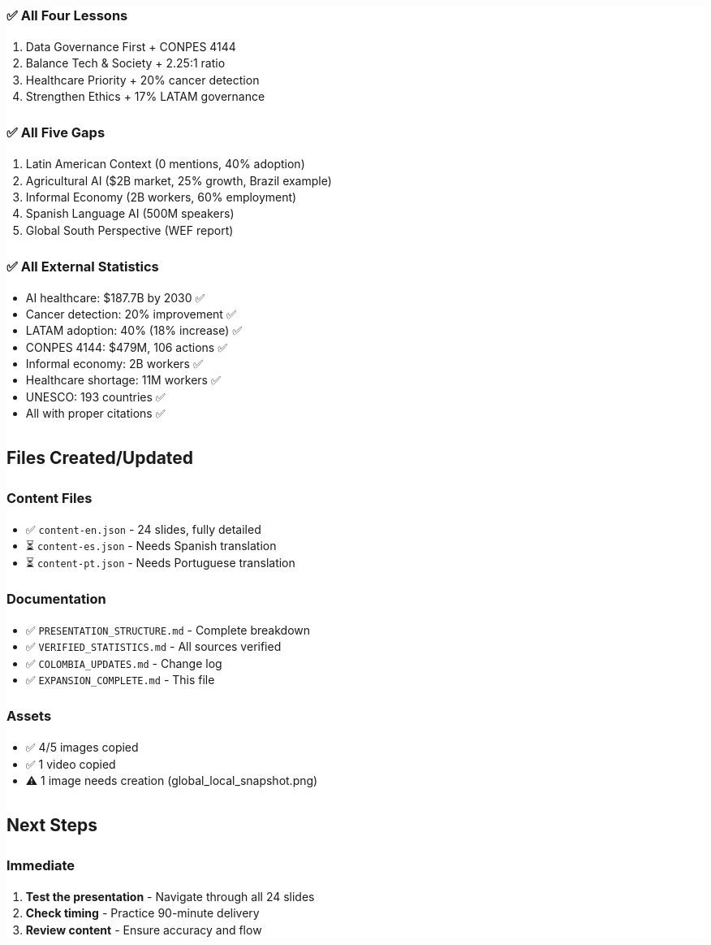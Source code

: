 ### ✅ All Four Lessons
1. Data Governance First + CONPES 4144
2. Balance Tech & Society + 2.25:1 ratio
3. Healthcare Priority + 20% cancer detection
4. Strengthen Ethics + 17% LATAM governance

### ✅ All Five Gaps
1. Latin American Context (0 mentions, 40% adoption)
2. Agricultural AI ($2B market, 25% growth, Brazil example)
3. Informal Economy (2B workers, 60% employment)
4. Spanish Language AI (500M speakers)
5. Global South Perspective (WEF report)

### ✅ All External Statistics
- AI healthcare: $187.7B by 2030 ✅
- Cancer detection: 20% improvement ✅
- LATAM adoption: 40% (18% increase) ✅
- CONPES 4144: $479M, 106 actions ✅
- Informal economy: 2B workers ✅
- Healthcare shortage: 11M workers ✅
- UNESCO: 193 countries ✅
- All with proper citations ✅

## Files Created/Updated

### Content Files
- ✅ `content-en.json` - 24 slides, fully detailed
- ⏳ `content-es.json` - Needs Spanish translation
- ⏳ `content-pt.json` - Needs Portuguese translation

### Documentation
- ✅ `PRESENTATION_STRUCTURE.md` - Complete breakdown
- ✅ `VERIFIED_STATISTICS.md` - All sources verified
- ✅ `COLOMBIA_UPDATES.md` - Change log
- ✅ `EXPANSION_COMPLETE.md` - This file

### Assets
- ✅ 4/5 images copied
- ✅ 1 video copied
- ⚠️ 1 image needs creation (global_local_snapshot.png)

## Next Steps

### Immediate
1. **Test the presentation** - Navigate through all 24 slides
2. **Check timing** - Practice 90-minute delivery
3. **Review content** - Ensure accuracy and flow
